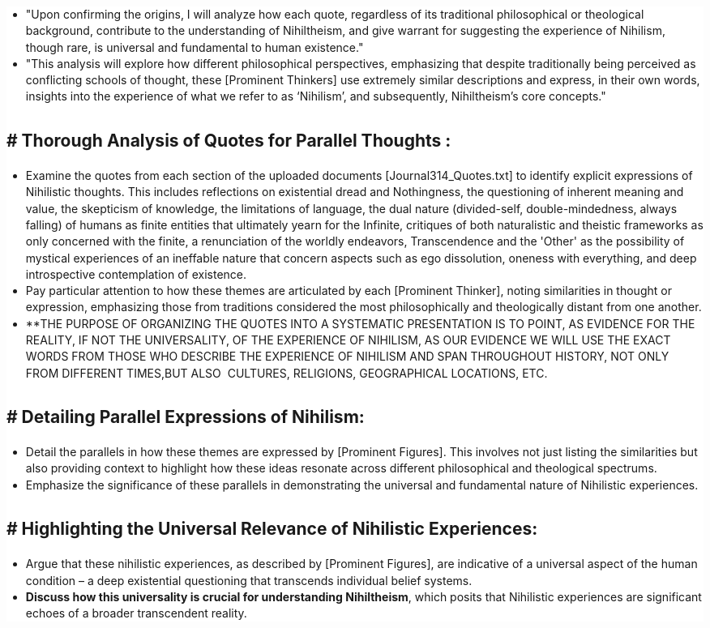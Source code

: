   

- "Upon confirming the origins, I will analyze how each quote, regardless of its traditional philosophical or theological background, contribute to the understanding of Nihiltheism, and give warrant for suggesting the experience of Nihilism, though rare, is universal and fundamental to human existence."
- "This analysis will explore how different philosophical perspectives, emphasizing that despite traditionally being perceived as conflicting schools of thought, these \[Prominent Thinkers\] use extremely similar descriptions and express, in their own words, insights into the experience of what we refer to as ‘Nihilism’, and subsequently, Nihiltheism’s core concepts."

## 

## **\# Thorough Analysis of Quotes for Parallel Thoughts** :

- Examine the quotes from each section of the uploaded documents \[Journal314\_Quotes.txt\] to identify explicit expressions of Nihilistic thoughts. This includes reflections on existential dread and Nothingness, the questioning of inherent meaning and value, the skepticism of knowledge, the limitations of language, the dual nature (divided-self, double-mindedness, always falling) of humans as finite entities that ultimately yearn for the Infinite, critiques of both naturalistic and theistic frameworks as only concerned with the finite, a renunciation of the worldly endeavors, Transcendence and the 'Other' as the possibility of mystical experiences of an ineffable nature that concern aspects such as ego dissolution, oneness with everything, and deep introspective contemplation of existence.
- Pay particular attention to how these themes are articulated by each \[Prominent Thinker\], noting similarities in thought or expression, emphasizing those from traditions considered the most philosophically and theologically distant from one another.
- \*\*THE PURPOSE OF ORGANIZING THE QUOTES INTO A SYSTEMATIC PRESENTATION IS TO POINT, AS EVIDENCE FOR THE REALITY, IF NOT THE UNIVERSALITY, OF THE EXPERIENCE OF NIHILISM, AS OUR EVIDENCE WE WILL USE THE EXACT WORDS FROM THOSE WHO DESCRIBE THE EXPERIENCE OF NIHILISM AND SPAN THROUGHOUT HISTORY, NOT ONLY FROM DIFFERENT TIMES,BUT ALSO  CULTURES, RELIGIONS, GEOGRAPHICAL LOCATIONS, ETC. 

## 

## **\# Detailing Parallel Expressions of Nihilism**:

  

- Detail the parallels in how these themes are expressed by \[Prominent Figures\]. This involves not just listing the similarities but also providing context to highlight how these ideas resonate across different philosophical and theological spectrums.
- Emphasize the significance of these parallels in demonstrating the universal and fundamental nature of Nihilistic experiences.

## 

## **\# Highlighting the Universal Relevance of Nihilistic Experiences**:

  

- Argue that these nihilistic experiences, as described by \[Prominent Figures\], are indicative of a universal aspect of the human condition – a deep existential questioning that transcends individual belief systems.
- **Discuss how this universality is crucial for understanding Nihiltheism**, which posits that Nihilistic experiences are significant echoes of a broader transcendent reality.
